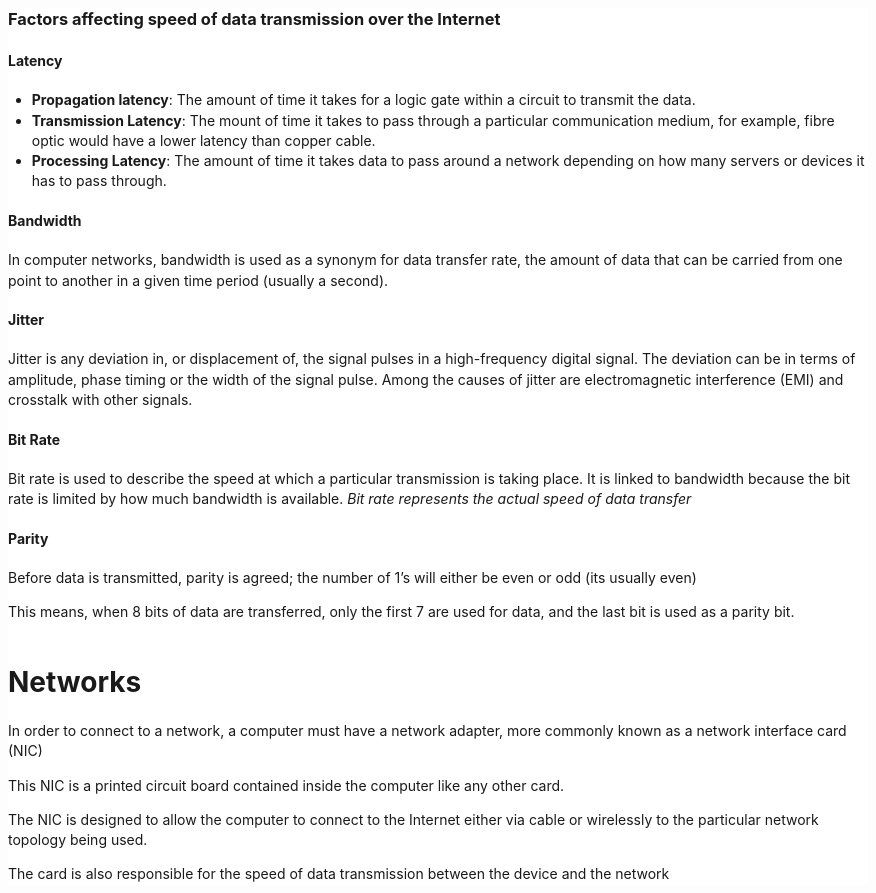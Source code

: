   

### Factors affecting speed of data transmission over the Internet

  

#### Latency

*   **Propagation latency**: The amount of time it takes for a logic gate within a circuit to transmit the data.
*   **Transmission Latency**: The mount of time it takes to pass through a particular communication medium, for example, fibre optic would have a lower latency than copper cable.
*   **Processing Latency**: The amount of time it takes data to pass around a network depending on how many servers or devices it has to pass through.

  

#### Bandwidth

In computer networks, bandwidth is used as a synonym for data transfer rate, the amount of data that can be carried from one point to another in a given time period (usually a second).

  

#### Jitter

Jitter is any deviation in, or displacement of, the signal pulses in a high-frequency digital signal. The deviation can be in terms of amplitude, phase timing or the width of the signal pulse. Among the causes of jitter are electromagnetic interference (EMI) and crosstalk with other signals.

  

#### Bit Rate

Bit rate is used to describe the speed at which a particular transmission is taking place. It is linked to bandwidth because the bit rate is limited by how much bandwidth is available. _Bit rate represents the actual speed of data transfer_

  

#### Parity

Before data is transmitted, parity is agreed; the number of 1’s will either be even or odd (its usually even)

This means, when 8 bits of data are transferred, only the first 7 are used for data, and the last bit is used as a parity bit.

Networks
========

In order to connect to a network, a computer must have a network adapter, more commonly known as a network interface card (NIC)

This NIC is a printed circuit board contained inside the computer like any other card.

The NIC is designed to allow the computer to connect to the Internet either via cable or wirelessly to the particular network topology being used.

The card is also responsible for the speed of data transmission between the device and the network
